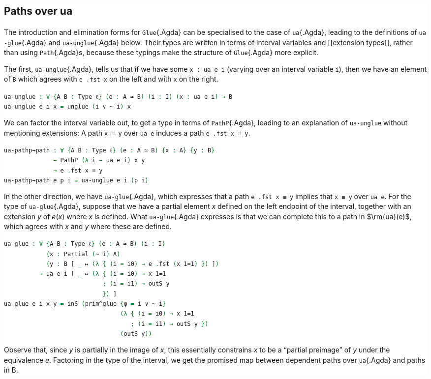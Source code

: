 ## Paths over ua

The introduction and elimination forms for `Glue`{.Agda} can be
specialised to the case of `ua`{.Agda}, leading to the definitions of
`ua-glue`{.Agda} and `ua-unglue`{.Agda} below. Their types are written
in terms of interval variables and [[extension types]], rather than using
`Path`{.Agda}s, because these typings make the structure of
`Glue`{.Agda} more explicit.

The first, `ua-unglue`{.Agda}, tells us that if we have some `x : ua e
i` (varying over an interval variable `i`), then we have an element of
`B` which agrees with `e .fst x` on the left and with `x` on the right.

```agda
ua-unglue : ∀ {A B : Type ℓ} (e : A ≃ B) (i : I) (x : ua e i) → B
ua-unglue e i x = unglue (i ∨ ~ i) x
```

We can factor the interval variable out, to get a type in terms of
`PathP`{.Agda}, leading to an explanation of `ua-unglue` without
mentioning extensions: A path `x ≡ y` over `ua e` induces a path `e .fst
x ≡ y`.

```agda
ua-pathp→path : ∀ {A B : Type ℓ} (e : A ≃ B) {x : A} {y : B}
              → PathP (λ i → ua e i) x y
              → e .fst x ≡ y
ua-pathp→path e p i = ua-unglue e i (p i)
```

In the other direction, we have `ua-glue`{.Agda}, which expresses that a
path `e .fst x ≡ y` implies that `x ≡ y` over `ua e`. For the type of
`ua-glue`{.Agda}, suppose that we have a partial element $x$ defined on
the left endpoint of the interval, together with an extension $y$ of
$e(x)$ where $x$ is defined. What `ua-glue`{.Agda} expresses is that we
can complete this to a path in $\rm{ua}(e)$, which agrees with $x$ and
$y$ where these are defined.

```agda
ua-glue : ∀ {A B : Type ℓ} (e : A ≃ B) (i : I)
            (x : Partial (~ i) A)
            (y : B [ _ ↦ (λ { (i = i0) → e .fst (x 1=1) }) ])
          → ua e i [ _ ↦ (λ { (i = i0) → x 1=1
                            ; (i = i1) → outS y
                            }) ]
ua-glue e i x y = inS (prim^glue {φ = i ∨ ~ i}
                                 (λ { (i = i0) → x 1=1
                                    ; (i = i1) → outS y })
                                 (outS y))
```

Observe that, since $y$ is partially in the image of $x$, this
essentially constrains $x$ to be a “partial preimage” of $y$ under the
equivalence $e$. Factoring in the type of the interval, we get the
promised map between dependent paths over `ua`{.Agda} and paths in B.


[the book]: https://homotopytypetheory.org/book
[RedPRL school]: https://redprl.org/
[transporting]: 1Lab.Path.html
[a pair]: 1Lab.Equiv.html#_≃_
[isomorphisms]: 1Lab.Equiv.html#Iso
[^2]: Not the fundamental theorem of engineering!
[elementary topos]: https://ncatlab.org/nlab/show/topos#ElementaryTopos
[subobject classifier]: https://ncatlab.org/nlab/show/subobject+classifier
[discrete object classifier]: https://ncatlab.org/nlab/show/discrete+object+classifier
[$\io$-topos]: https://ncatlab.org/nlab/show/\(infinity,1\)-topos
[_object classifiers_]: https://ncatlab.org/nlab/show/object+classifier